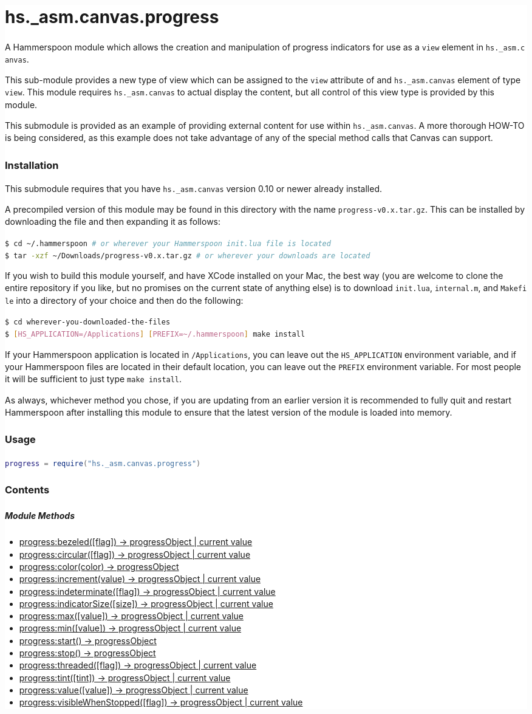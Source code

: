 hs._asm.canvas.progress
=======================

A Hammerspoon module which allows the creation and manipulation of progress indicators for use as a `view` element in `hs._asm.canvas`.

This sub-module provides a new type of view which can be assigned to the `view` attribute of and `hs._asm.canvas` element of type `view`.  This module requires `hs._asm.canvas` to actual display the content, but all control of this view type is provided by this module.

This submodule is provided as an example of providing external content for use within `hs._asm.canvas`.  A more thorough HOW-TO is being considered, as this example does not take advantage of any of the special method calls that Canvas can support.

### Installation

This submodule requires that you have `hs._asm.canvas` version 0.10 or newer already installed.

A precompiled version of this module may be found in this directory with the name `progress-v0.x.tar.gz`. This can be installed by downloading the file and then expanding it as follows:

~~~sh
$ cd ~/.hammerspoon # or wherever your Hammerspoon init.lua file is located
$ tar -xzf ~/Downloads/progress-v0.x.tar.gz # or wherever your downloads are located
~~~

If you wish to build this module yourself, and have XCode installed on your Mac, the best way (you are welcome to clone the entire repository if you like, but no promises on the current state of anything else) is to download `init.lua`, `internal.m`, and `Makefile` into a directory of your choice and then do the following:

~~~sh
$ cd wherever-you-downloaded-the-files
$ [HS_APPLICATION=/Applications] [PREFIX=~/.hammerspoon] make install
~~~

If your Hammerspoon application is located in `/Applications`, you can leave out the `HS_APPLICATION` environment variable, and if your Hammerspoon files are located in their default location, you can leave out the `PREFIX` environment variable.  For most people it will be sufficient to just type `make install`.

As always, whichever method you chose, if you are updating from an earlier version it is recommended to fully quit and restart Hammerspoon after installing this module to ensure that the latest version of the module is loaded into memory.


### Usage
~~~lua
progress = require("hs._asm.canvas.progress")
~~~

### Contents


##### Module Methods
* <a href="#bezeled">progress:bezeled([flag]) -> progressObject | current value</a>
* <a href="#circular">progress:circular([flag]) -> progressObject | current value</a>
* <a href="#color">progress:color(color) -> progressObject</a>
* <a href="#increment">progress:increment(value) -> progressObject | current value</a>
* <a href="#indeterminate">progress:indeterminate([flag]) -> progressObject | current value</a>
* <a href="#indicatorSize">progress:indicatorSize([size]) -> progressObject | current value</a>
* <a href="#max">progress:max([value]) -> progressObject | current value</a>
* <a href="#min">progress:min([value]) -> progressObject | current value</a>
* <a href="#start">progress:start() -> progressObject</a>
* <a href="#stop">progress:stop() -> progressObject</a>
* <a href="#threaded">progress:threaded([flag]) -> progressObject | current value</a>
* <a href="#tint">progress:tint([tint]) -> progressObject | current value</a>
* <a href="#value">progress:value([value]) -> progressObject | current value</a>
* <a href="#visibleWhenStopped">progress:visibleWhenStopped([flag]) -> progressObject | current value</a>